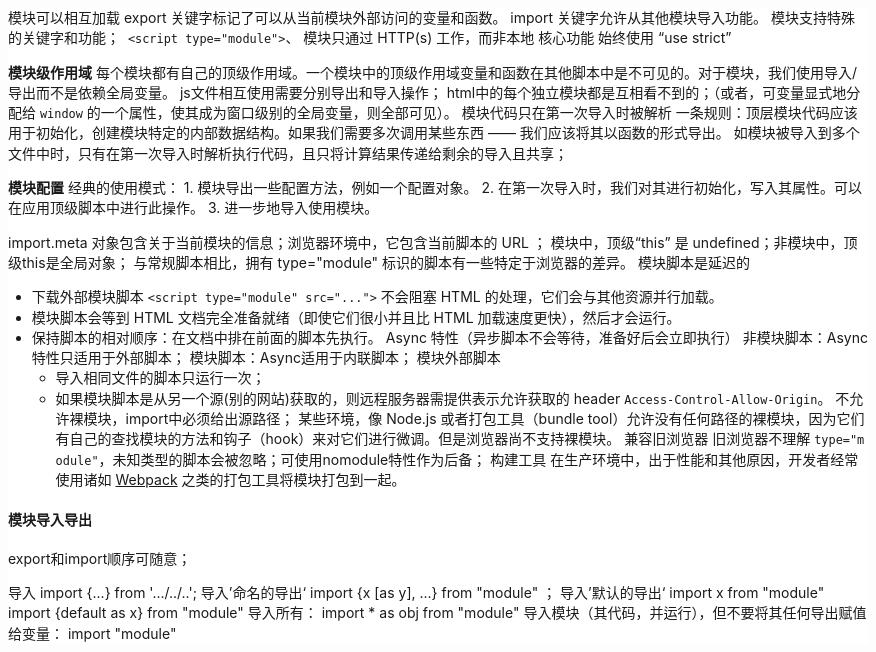 
模块可以相互加载
	export 关键字标记了可以从当前模块外部访问的变量和函数。
	import 关键字允许从其他模块导入功能。
模块支持特殊的关键字和功能；  `<script type="module">`、<script type="module" src="user.js"></script>
模块只通过 HTTP(s) 工作，而非本地
核心功能
	始终使用 “use strict”


**模块级作用域**
	每个模块都有自己的顶级作用域。一个模块中的顶级作用域变量和函数在其他脚本中是不可见的。对于模块，我们使用导入/导出而不是依赖全局变量。
	js文件相互使用需要分别导出和导入操作；
	html中的每个独立模块都是互相看不到的；（或者，可变量显式地分配给 `window` 的一个属性，使其成为窗口级别的全局变量，则全部可见）。
模块代码只在第一次导入时被解析
	一条规则：顶层模块代码应该用于初始化，创建模块特定的内部数据结构。如果我们需要多次调用某些东西 —— 我们应该将其以函数的形式导出。
	如模块被导入到多个文件中时，只有在第一次导入时解析执行代码，且只将计算结果传递给剩余的导入且共享；


**模块配置**
	经典的使用模式：
	1. 模块导出一些配置方法，例如一个配置对象。
	2. 在第一次导入时，我们对其进行初始化，写入其属性。可以在应用顶级脚本中进行此操作。
	3. 进一步地导入使用模块。

import.meta 对象包含关于当前模块的信息；浏览器环境中，它包含当前脚本的 URL    ；
模块中，顶级“this” 是 undefined；非模块中，顶级this是全局对象；
与常规脚本相比，拥有 type="module" 标识的脚本有一些特定于浏览器的差异。
模块脚本是延迟的
- 下载外部模块脚本 `<script type="module" src="...">` 不会阻塞 HTML 的处理，它们会与其他资源并行加载。
- 模块脚本会等到 HTML 文档完全准备就绪（即使它们很小并且比 HTML 加载速度更快），然后才会运行。
- 保持脚本的相对顺序：在文档中排在前面的脚本先执行。
Async 特性（异步脚本不会等待，准备好后会立即执行）
	非模块脚本：Async特性只适用于外部脚本；
	模块脚本：Async适用于内联脚本；
模块外部脚本
	- 导入相同文件的脚本只运行一次；
	- 如果模块脚本是从另一个源(别的网站)获取的，则远程服务器需提供表示允许获取的 header `Access-Control-Allow-Origin`。
不允许裸模块，import中必须给出源路径；
	某些环境，像 Node.js 或者打包工具（bundle tool）允许没有任何路径的裸模块，因为它们有自己的查找模块的方法和钩子（hook）来对它们进行微调。但是浏览器尚不支持裸模块。
兼容旧浏览器
	旧浏览器不理解 `type="module"`，未知类型的脚本会被忽略；可使用nomodule特性作为后备；
构建工具
	在生产环境中，出于性能和其他原因，开发者经常使用诸如 [Webpack](https://webpack.js.org/) 之类的打包工具将模块打包到一起。





#### 模块导入导出
export和import顺序可随意；

导入    import {...} from '.../../..';
	导入’命名的导出‘ 
		import {x [as y], ...} from "module"  ；
	导入’默认的导出‘
		import x from "module"
		import {default as x} from "module"
	导入所有：
	    import * as obj from "module"
	导入模块（其代码，并运行），但不要将其任何导出赋值给变量：
		import "module"
